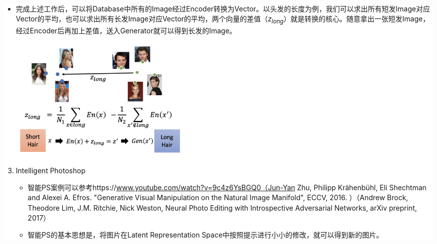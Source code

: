    - 完成上述工作后，可以将Database中所有的Image经过Encoder转换为Vector。以头发的长度为例，我们可以求出所有短发Image对应Vector的平均，也可以求出所有长发Image对应Vector的平均，两个向量的差值（$z_{long}$）就是转换的核心。随意拿出一张短发Image，经过Encoder后再加上差值，送入Generator就可以得到长发的Image。

     <img src="./image-20200819165306883.png" alt="image-20200819165306883" style="zoom:33%;" />

     

3. <span name="2.3">Intelligent Photoshop</span>

   - 智能PS案例可以参考https://www.youtube.com/watch?v=9c4z6YsBGQ0（Jun-Yan Zhu, Philipp Krähenbühl, Eli Shechtman and Alexei A. Efros. "Generative Visual Manipulation on the Natural Image Manifold", ECCV, 2016. ）（Andrew Brock, Theodore Lim, J.M. Ritchie, Nick Weston, Neural Photo Editing with Introspective Adversarial Networks, arXiv preprint, 2017）

   - 智能PS的基本思想是，将图片在Latent Representation Space中按照提示进行小小的修改，就可以得到新的图片。
